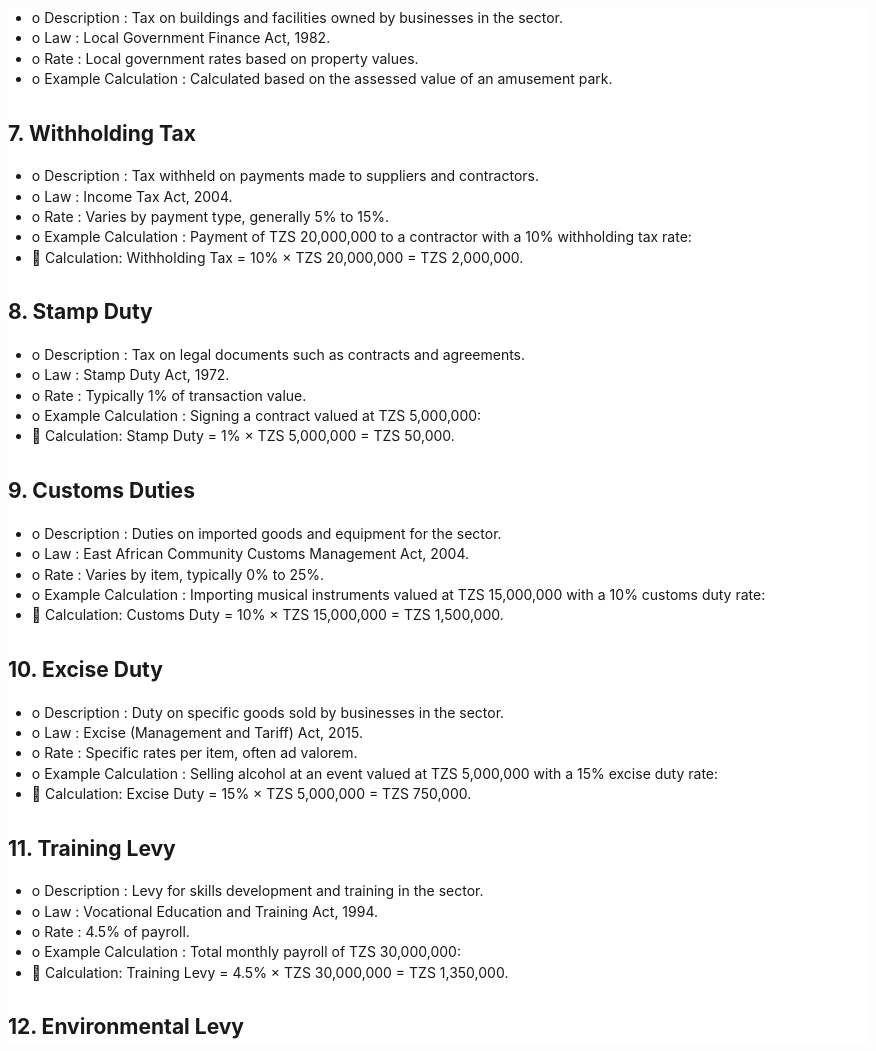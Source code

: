 - o Description : Tax on buildings and facilities owned by businesses in the sector.
- o Law : Local Government Finance Act, 1982.
- o Rate : Local government rates based on property values.
- o Example Calculation : Calculated based on the assessed value of an amusement park.

## 7. Withholding Tax

- o Description : Tax withheld on payments made to suppliers and contractors.
- o Law : Income Tax Act, 2004.
- o Rate : Varies by payment type, generally 5% to 15%.
- o Example Calculation : Payment of TZS 20,000,000 to a contractor with a 10% withholding tax rate:
-  Calculation: Withholding Tax = 10% × TZS 20,000,000 = TZS 2,000,000.

## 8. Stamp Duty

- o Description : Tax on legal documents such as contracts and agreements.
- o Law : Stamp Duty Act, 1972.
- o Rate : Typically 1% of transaction value.
- o Example Calculation : Signing a contract valued at TZS 5,000,000:
-  Calculation: Stamp Duty = 1% × TZS 5,000,000 = TZS 50,000.

## 9. Customs Duties

- o Description : Duties on imported goods and equipment for the sector.
- o Law : East African Community Customs Management Act, 2004.
- o Rate : Varies by item, typically 0% to 25%.
- o Example Calculation : Importing musical instruments valued at TZS 15,000,000 with a 10% customs duty rate:
-  Calculation: Customs Duty = 10% × TZS 15,000,000 = TZS 1,500,000.

## 10. Excise Duty

- o Description : Duty on specific goods sold by businesses in the sector.
- o Law : Excise (Management and Tariff) Act, 2015.
- o Rate : Specific rates per item, often ad valorem.
- o Example Calculation : Selling alcohol at an event valued at TZS 5,000,000 with a 15% excise duty rate:
-  Calculation: Excise Duty = 15% × TZS 5,000,000 = TZS 750,000.

## 11. Training Levy

- o Description : Levy for skills development and training in the sector.
- o Law : Vocational Education and Training Act, 1994.
- o Rate : 4.5% of payroll.
- o Example Calculation : Total monthly payroll of TZS 30,000,000:
-  Calculation: Training Levy = 4.5% × TZS 30,000,000 = TZS 1,350,000.

## 12. Environmental Levy
